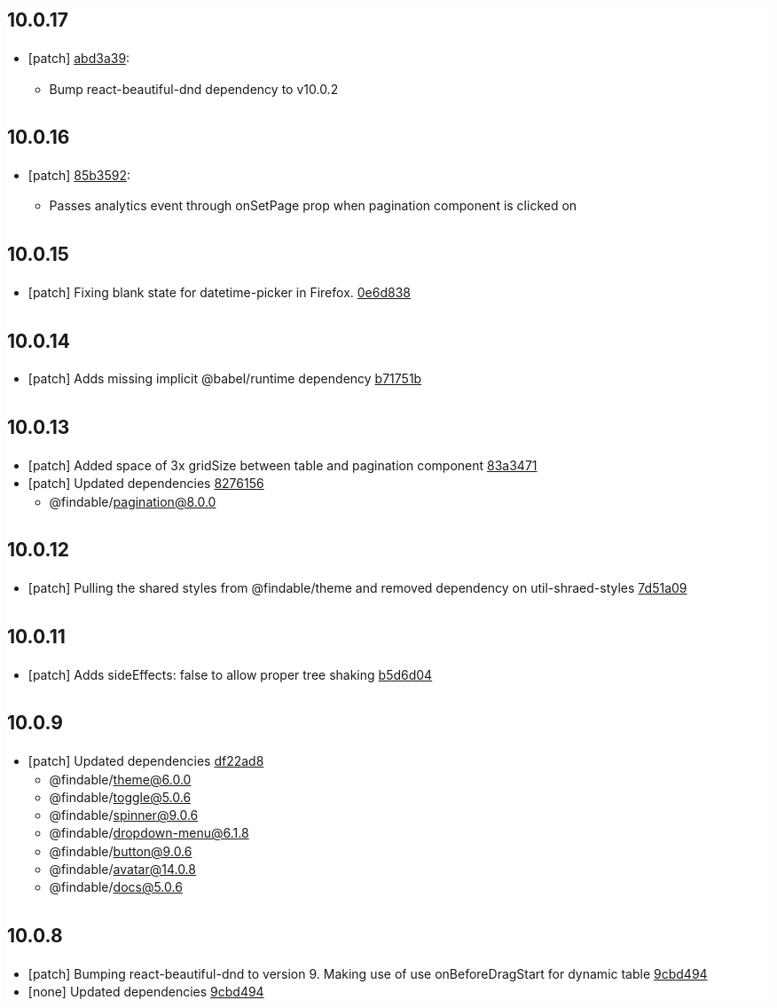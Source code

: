 ## 10.0.17
- [patch] [abd3a39](https://github.com/fnamazing/uiKit/commits/abd3a39):

  - Bump react-beautiful-dnd dependency to v10.0.2

## 10.0.16
- [patch] [85b3592](https://github.com/fnamazing/uiKit/commits/85b3592):

  - Passes analytics event through onSetPage prop when pagination component is clicked on

## 10.0.15
- [patch] Fixing blank state for datetime-picker in Firefox.  [0e6d838](https://github.com/fnamazing/uiKit/commits/0e6d838)

## 10.0.14
- [patch] Adds missing implicit @babel/runtime dependency [b71751b](https://github.com/fnamazing/uiKit/commits/b71751b)

## 10.0.13
- [patch] Added space of 3x gridSize between table and pagination component [83a3471](https://github.com/fnamazing/uiKit/commits/83a3471)
- [patch] Updated dependencies [8276156](https://github.com/fnamazing/uiKit/commits/8276156)
  - @findable/pagination@8.0.0

## 10.0.12
- [patch] Pulling the shared styles from @findable/theme and removed dependency on util-shraed-styles [7d51a09](https://github.com/fnamazing/uiKit/commits/7d51a09)

## 10.0.11
- [patch] Adds sideEffects: false to allow proper tree shaking [b5d6d04](https://github.com/fnamazing/uiKit/commits/b5d6d04)

## 10.0.9
- [patch] Updated dependencies [df22ad8](https://github.com/fnamazing/uiKit/commits/df22ad8)
  - @findable/theme@6.0.0
  - @findable/toggle@5.0.6
  - @findable/spinner@9.0.6
  - @findable/dropdown-menu@6.1.8
  - @findable/button@9.0.6
  - @findable/avatar@14.0.8
  - @findable/docs@5.0.6

## 10.0.8
- [patch] Bumping react-beautiful-dnd to version 9. Making use of use onBeforeDragStart for dynamic table [9cbd494](https://github.com/fnamazing/uiKit/commits/9cbd494)
- [none] Updated dependencies [9cbd494](https://github.com/fnamazing/uiKit/commits/9cbd494)
